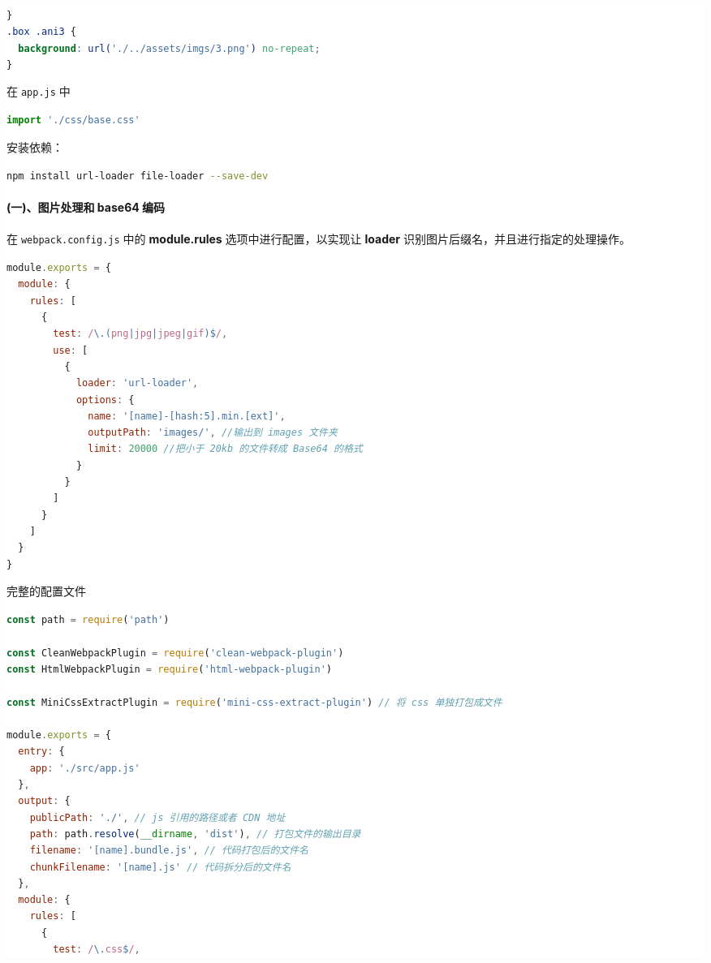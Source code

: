 ```css
}
.box .ani3 {
  background: url('./../assets/imgs/3.png') no-repeat;
}
```

在 `app.js` 中

```js
import './css/base.css'
```

安装依赖：

```bash
npm install url-loader file-loader --save-dev
```

#### (一)、图片处理和 base64 编码

在 `webpack.config.js` 中的 **module.rules** 选项中进行配置，以实现让 **loader** 识别图片后缀名，并且进行指定的处理操作。

```js
module.exports = {
  module: {
    rules: [
      {
        test: /\.(png|jpg|jpeg|gif)$/,
        use: [
          {
            loader: 'url-loader',
            options: {
              name: '[name]-[hash:5].min.[ext]',
              outputPath: 'images/', //输出到 images 文件夹
              limit: 20000 //把小于 20kb 的文件转成 Base64 的格式
            }
          }
        ]
      }
    ]
  }
}
```

完整的配置文件

```js
const path = require('path')

const CleanWebpackPlugin = require('clean-webpack-plugin')
const HtmlWebpackPlugin = require('html-webpack-plugin')

const MiniCssExtractPlugin = require('mini-css-extract-plugin') // 将 css 单独打包成文件

module.exports = {
  entry: {
    app: './src/app.js'
  },
  output: {
    publicPath: './', // js 引用的路径或者 CDN 地址
    path: path.resolve(__dirname, 'dist'), // 打包文件的输出目录
    filename: '[name].bundle.js', // 代码打包后的文件名
    chunkFilename: '[name].js' // 代码拆分后的文件名
  },
  module: {
    rules: [
      {
        test: /\.css$/,
```